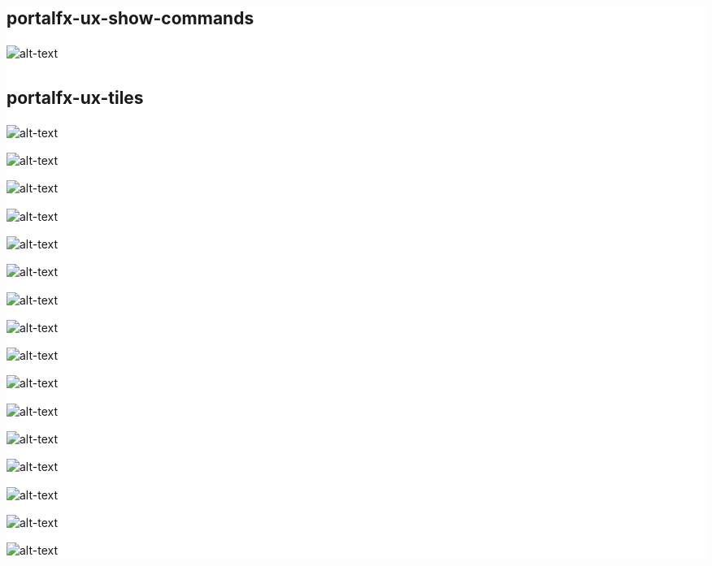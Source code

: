 
## portalfx-ux-show-commands


![alt-text](../media/portalfx-ux-show-commands/show_commands.png "portalfx-ux-show-commands/show_commands.png")


## portalfx-ux-tiles

	
![alt-text](../media/portalfx-ux-tiles/alert_rules.png "portalfx-ux-tiles//alert_rules.png")
 
 
![alt-text](../media/portalfx-ux-tiles/Data_rollup.JPG "portalfx-ux-tiles/Data_rollup.JPG")
 
 
![alt-text](../media/portalfx-ux-tiles/Data_visualization.JPG "portalfx-ux-tiles/Data_visualization.JPG")
 
 
![alt-text](../media/portalfx-ux-tiles/line_chart.png "portalfx-ux-tiles/line_chart.png")
 
 
![alt-text](../media/portalfx-ux-tiles/List.JPG "portalfx-ux-tiles/List.JPG")
 
 
![alt-text](../media/portalfx-ux-tiles/pricing_tier.png "portalfx-ux-tiles/pricing_tier.png")
 
 
![alt-text](../media/portalfx-ux-tiles/Relevant_info.JPG "portalfx-ux-tiles/Relevant_info.JPG")
 
 
![alt-text](../media/portalfx-ux-tiles/rollup.png "portalfx-ux-tiles/rollup.png")
 
 
![alt-text](../media/portalfx-ux-tiles/rollup_large.png "portalfx-ux-tiles/rollup_large.png")
 
 
![alt-text](../media/portalfx-ux-tiles/rollup_rg.png "portalfx-ux-tiles/rollup_rg.png")
 

![alt-text](../media/portalfx-ux-tiles/rollup_xl.png "portalfx-ux-tiles/rollup_xl.png")
	
	
![alt-text](../media/portalfx-ux-tiles/scale.png	"portalfx-ux-tiles/scale.png")
	
	
![alt-text](../media/portalfx-ux-tiles/service_health.png	"portalfx-ux-tiles/service_health.png")
	
	
![alt-text](../media/portalfx-ux-tiles/Status.JPG	"portalfx-ux-tiles/Status.JPG")
	
	
![alt-text](../media/portalfx-ux-tiles/status.png	"portalfx-ux-tiles/status.png")
	
	
![alt-text](../media/portalfx-ux-tiles/Tile_table.JPG	"portalfx-ux-tiles/Tile table.JPG")
	